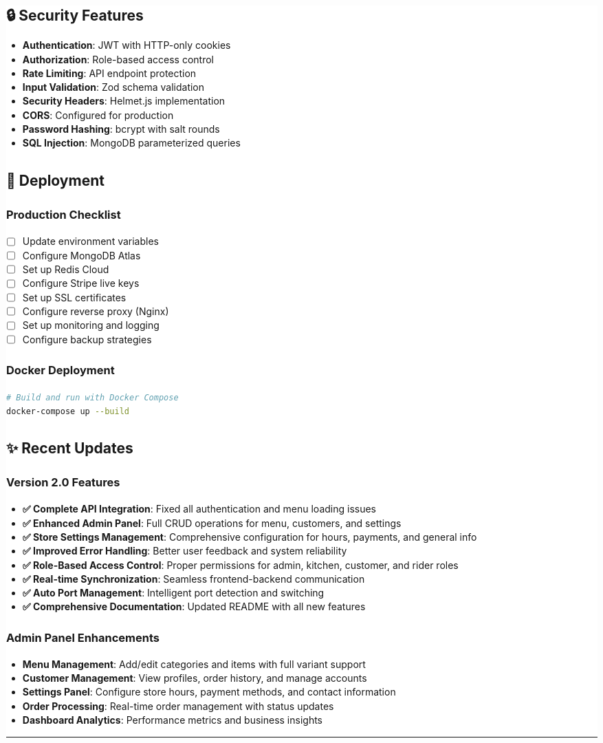 ## 🔒 Security Features

- **Authentication**: JWT with HTTP-only cookies
- **Authorization**: Role-based access control
- **Rate Limiting**: API endpoint protection
- **Input Validation**: Zod schema validation
- **Security Headers**: Helmet.js implementation
- **CORS**: Configured for production
- **Password Hashing**: bcrypt with salt rounds
- **SQL Injection**: MongoDB parameterized queries

## 🚀 Deployment

### Production Checklist
- [ ] Update environment variables
- [ ] Configure MongoDB Atlas
- [ ] Set up Redis Cloud
- [ ] Configure Stripe live keys
- [ ] Set up SSL certificates
- [ ] Configure reverse proxy (Nginx)
- [ ] Set up monitoring and logging
- [ ] Configure backup strategies

### Docker Deployment
```bash
# Build and run with Docker Compose
docker-compose up --build
```

## ✨ Recent Updates

### Version 2.0 Features
- **✅ Complete API Integration**: Fixed all authentication and menu loading issues
- **✅ Enhanced Admin Panel**: Full CRUD operations for menu, customers, and settings
- **✅ Store Settings Management**: Comprehensive configuration for hours, payments, and general info
- **✅ Improved Error Handling**: Better user feedback and system reliability
- **✅ Role-Based Access Control**: Proper permissions for admin, kitchen, customer, and rider roles
- **✅ Real-time Synchronization**: Seamless frontend-backend communication
- **✅ Auto Port Management**: Intelligent port detection and switching
- **✅ Comprehensive Documentation**: Updated README with all new features

### Admin Panel Enhancements
- **Menu Management**: Add/edit categories and items with full variant support
- **Customer Management**: View profiles, order history, and manage accounts
- **Settings Panel**: Configure store hours, payment methods, and contact information
- **Order Processing**: Real-time order management with status updates
- **Dashboard Analytics**: Performance metrics and business insights

---